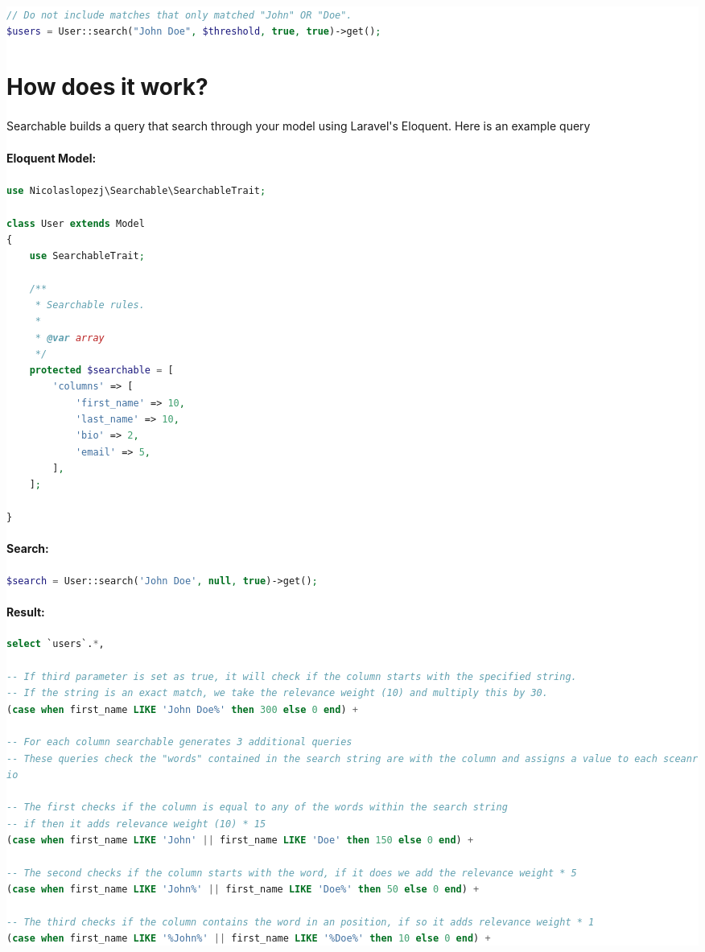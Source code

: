 ```php
// Do not include matches that only matched "John" OR "Doe".
$users = User::search("John Doe", $threshold, true, true)->get();
```

# How does it work?

Searchable builds a query that search through your model using Laravel's Eloquent.
Here is an example query

#### Eloquent Model:
```php
use Nicolaslopezj\Searchable\SearchableTrait;

class User extends Model
{
    use SearchableTrait;

    /**
     * Searchable rules.
     *
     * @var array
     */
    protected $searchable = [
        'columns' => [
            'first_name' => 10,
            'last_name' => 10,
            'bio' => 2,
            'email' => 5,
        ],
    ];

}
```

#### Search:
```php
$search = User::search('John Doe', null, true)->get();
```

#### Result:
```sql
select `users`.*, 

-- If third parameter is set as true, it will check if the column starts with the specified string.
-- If the string is an exact match, we take the relevance weight (10) and multiply this by 30.
(case when first_name LIKE 'John Doe%' then 300 else 0 end) + 

-- For each column searchable generates 3 additional queries
-- These queries check the "words" contained in the search string are with the column and assigns a value to each sceanrio

-- The first checks if the column is equal to any of the words within the search string
-- if then it adds relevance weight (10) * 15
(case when first_name LIKE 'John' || first_name LIKE 'Doe' then 150 else 0 end) + 

-- The second checks if the column starts with the word, if it does we add the relevance weight * 5
(case when first_name LIKE 'John%' || first_name LIKE 'Doe%' then 50 else 0 end) + 

-- The third checks if the column contains the word in an position, if so it adds relevance weight * 1
(case when first_name LIKE '%John%' || first_name LIKE '%Doe%' then 10 else 0 end) + 

```
